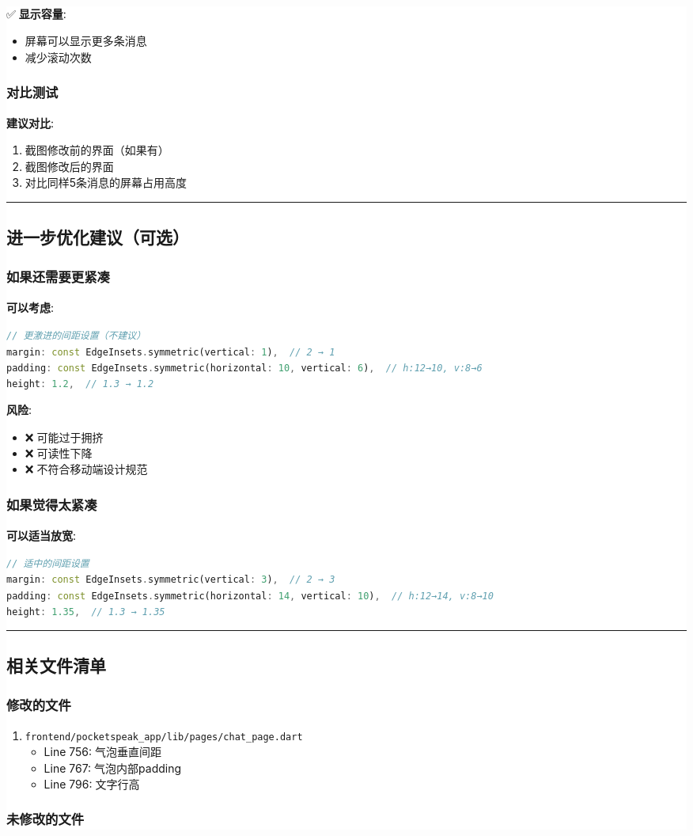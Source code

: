 ✅ **显示容量**:
- 屏幕可以显示更多条消息
- 减少滚动次数

### 对比测试

**建议对比**:
1. 截图修改前的界面（如果有）
2. 截图修改后的界面
3. 对比同样5条消息的屏幕占用高度

---

## 进一步优化建议（可选）

### 如果还需要更紧凑

**可以考虑**:
```dart
// 更激进的间距设置（不建议）
margin: const EdgeInsets.symmetric(vertical: 1),  // 2 → 1
padding: const EdgeInsets.symmetric(horizontal: 10, vertical: 6),  // h:12→10, v:8→6
height: 1.2,  // 1.3 → 1.2
```

**风险**:
- ❌ 可能过于拥挤
- ❌ 可读性下降
- ❌ 不符合移动端设计规范

### 如果觉得太紧凑

**可以适当放宽**:
```dart
// 适中的间距设置
margin: const EdgeInsets.symmetric(vertical: 3),  // 2 → 3
padding: const EdgeInsets.symmetric(horizontal: 14, vertical: 10),  // h:12→14, v:8→10
height: 1.35,  // 1.3 → 1.35
```

---

## 相关文件清单

### 修改的文件

1. `frontend/pocketspeak_app/lib/pages/chat_page.dart`
   - Line 756: 气泡垂直间距
   - Line 767: 气泡内部padding
   - Line 796: 文字行高

### 未修改的文件
